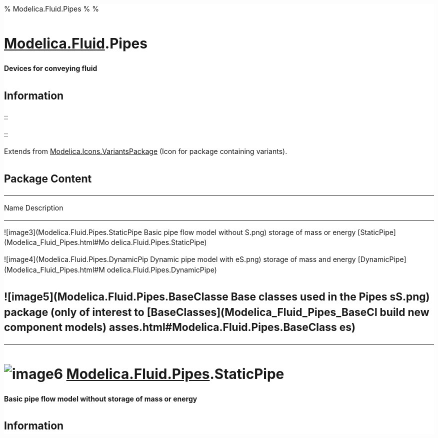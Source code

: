 % Modelica.Fluid.Pipes
% 
% 

[Modelica.Fluid](Modelica_Fluid.html#Modelica.Fluid).Pipes
==========================================================

**Devices for conveying fluid**

Information
-----------

::

::

Extends from
[Modelica.Icons.VariantsPackage](Modelica_Icons_VariantsPackage.html#Modelica.Icons.VariantsPackage)
(Icon for package containing variants).

Package Content
---------------

  ------------------------------------------------------------------------
  Name                                      Description
  ----------------------------------------- ------------------------------
  ![image3](Modelica.Fluid.Pipes.StaticPipe Basic pipe flow model without
  S.png)                                    storage of mass or energy
  [StaticPipe](Modelica_Fluid_Pipes.html#Mo 
  delica.Fluid.Pipes.StaticPipe)            

  ![image4](Modelica.Fluid.Pipes.DynamicPip Dynamic pipe model with
  eS.png)                                   storage of mass and energy
  [DynamicPipe](Modelica_Fluid_Pipes.html#M 
  odelica.Fluid.Pipes.DynamicPipe)          

  ![image5](Modelica.Fluid.Pipes.BaseClasse Base classes used in the Pipes
  sS.png)                                   package (only of interest to
  [BaseClasses](Modelica_Fluid_Pipes_BaseCl build new component models)
  asses.html#Modelica.Fluid.Pipes.BaseClass 
  es)                                       
  ------------------------------------------------------------------------

* * * * *

![image6](Modelica.Fluid.Pipes.StaticPipeI.png) [Modelica.Fluid.Pipes](Modelica_Fluid_Pipes.html#Modelica.Fluid.Pipes).StaticPipe
=================================================================================================================================

**Basic pipe flow model without storage of mass or energy**

Information
-----------
